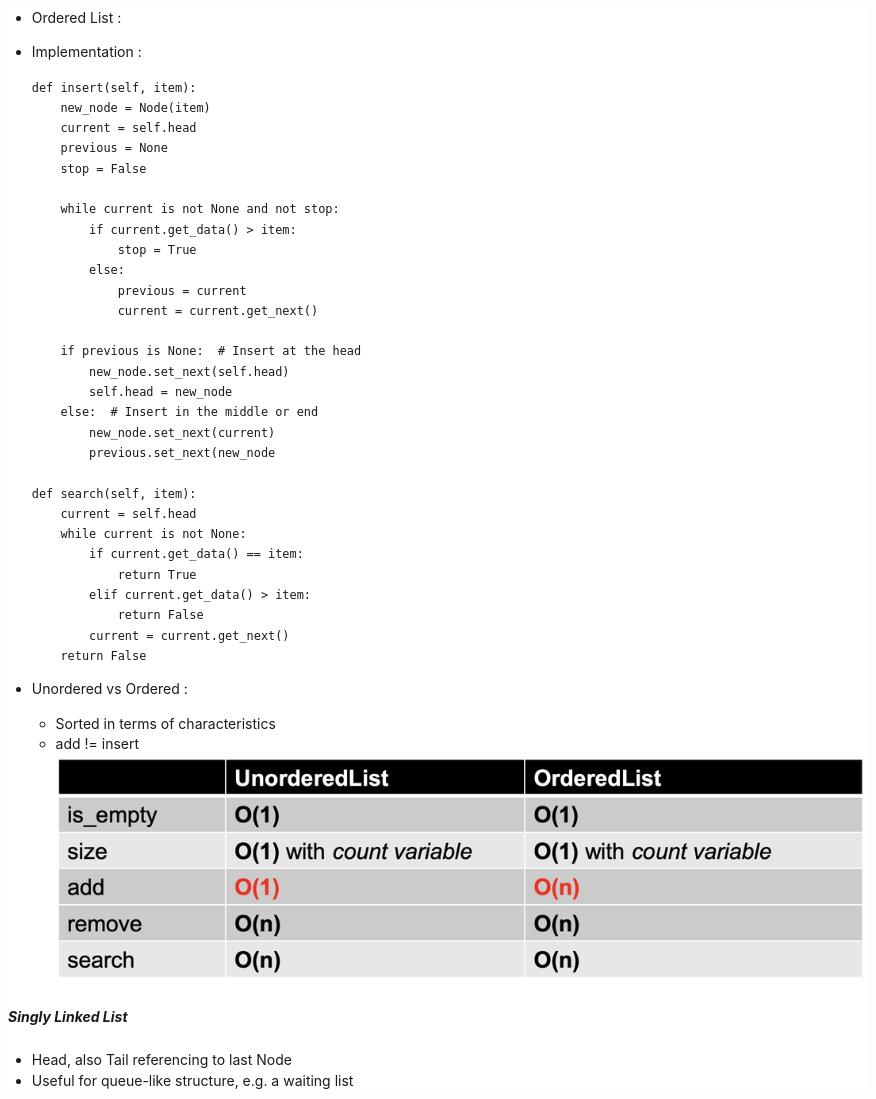 
- Ordered List :
- Implementation :
    ```
    def insert(self, item):
        new_node = Node(item)
        current = self.head
        previous = None
        stop = False

        while current is not None and not stop:
            if current.get_data() > item:
                stop = True
            else:
                previous = current
                current = current.get_next()
        
        if previous is None:  # Insert at the head
            new_node.set_next(self.head)
            self.head = new_node
        else:  # Insert in the middle or end
            new_node.set_next(current)
            previous.set_next(new_node
        
    def search(self, item):
        current = self.head
        while current is not None:
            if current.get_data() == item:
                return True
            elif current.get_data() > item:
                return False
            current = current.get_next()
        return False
    ```


- Unordered vs Ordered :
  - Sorted in terms of characteristics
  - add != insert ![UnorederedVSOrderedBigO](static/UnorederedVSOrderedBigO.png) 

##### Singly Linked List
  - Head, also Tail referencing to last Node
  - Useful for queue-like structure, e.g. a waiting list
